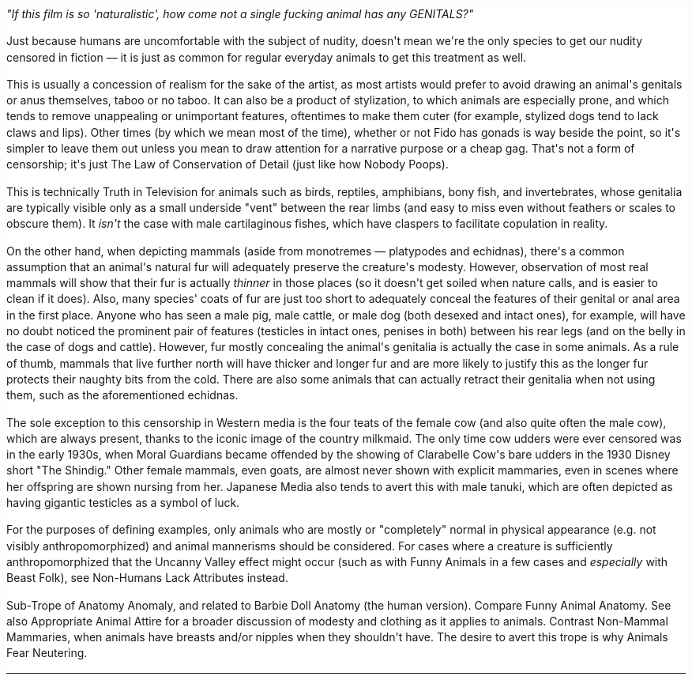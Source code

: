 _"If this film is so 'naturalistic', how come not a single fucking animal has any GENITALS?"_

Just because humans are uncomfortable with the subject of nudity, doesn't mean we're the only species to get our nudity censored in fiction — it is just as common for regular everyday animals to get this treatment as well.

This is usually a concession of realism for the sake of the artist, as most artists would prefer to avoid drawing an animal's genitals or anus themselves, taboo or no taboo. It can also be a product of stylization, to which animals are especially prone, and which tends to remove unappealing or unimportant features, oftentimes to make them cuter (for example, stylized dogs tend to lack claws and lips). Other times (by which we mean most of the time), whether or not Fido has gonads is way beside the point, so it's simpler to leave them out unless you mean to draw attention for a narrative purpose or a cheap gag. That's not a form of censorship; it's just The Law of Conservation of Detail (just like how Nobody Poops).

This is technically Truth in Television for animals such as birds, reptiles, amphibians, bony fish, and invertebrates, whose genitalia are typically visible only as a small underside "vent" between the rear limbs (and easy to miss even without feathers or scales to obscure them). It _isn't_ the case with male cartilaginous fishes, which have claspers to facilitate copulation in reality.

On the other hand, when depicting mammals (aside from monotremes — platypodes and echidnas), there's a common assumption that an animal's natural fur will adequately preserve the creature's modesty. However, observation of most real mammals will show that their fur is actually _thinner_ in those places (so it doesn't get soiled when nature calls, and is easier to clean if it does). Also, many species' coats of fur are just too short to adequately conceal the features of their genital or anal area in the first place. Anyone who has seen a male pig, male cattle, or male dog (both desexed and intact ones), for example, will have no doubt noticed the prominent pair of features (testicles in intact ones, penises in both) between his rear legs (and on the belly in the case of dogs and cattle). However, fur mostly concealing the animal's genitalia is actually the case in some animals. As a rule of thumb, mammals that live further north will have thicker and longer fur and are more likely to justify this as the longer fur protects their naughty bits from the cold. There are also some animals that can actually retract their genitalia when not using them, such as the aforementioned echidnas.

The sole exception to this censorship in Western media is the four teats of the female cow (and also quite often the male cow), which are always present, thanks to the iconic image of the country milkmaid. The only time cow udders were ever censored was in the early 1930s, when Moral Guardians became offended by the showing of Clarabelle Cow's bare udders in the 1930 Disney short "The Shindig." Other female mammals, even goats, are almost never shown with explicit mammaries, even in scenes where her offspring are shown nursing from her. Japanese Media also tends to avert this with male tanuki, which are often depicted as having gigantic testicles as a symbol of luck.

For the purposes of defining examples, only animals who are mostly or "completely" normal in physical appearance (e.g. not visibly anthropomorphized) and animal mannerisms should be considered. For cases where a creature is sufficiently anthropomorphized that the Uncanny Valley effect might occur (such as with Funny Animals in a few cases and _especially_ with Beast Folk), see Non-Humans Lack Attributes instead.

Sub-Trope of Anatomy Anomaly, and related to Barbie Doll Anatomy (the human version). Compare Funny Animal Anatomy. See also Appropriate Animal Attire for a broader discussion of modesty and clothing as it applies to animals. Contrast Non-Mammal Mammaries, when animals have breasts and/or nipples when they shouldn't have. The desire to avert this trope is why Animals Fear Neutering.

___
